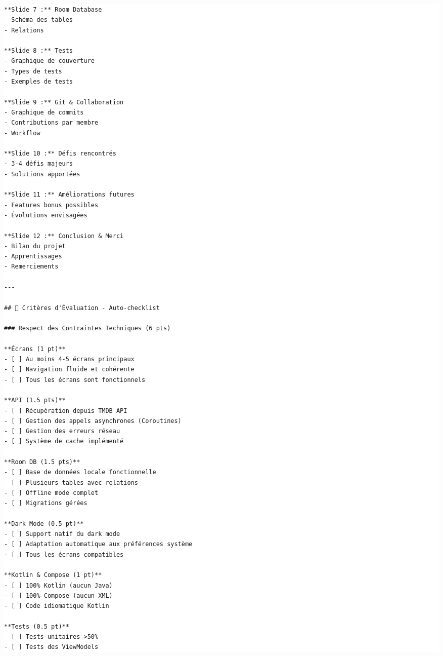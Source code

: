 ```
**Slide 7 :** Room Database
- Schéma des tables
- Relations

**Slide 8 :** Tests
- Graphique de couverture
- Types de tests
- Exemples de tests

**Slide 9 :** Git & Collaboration
- Graphique de commits
- Contributions par membre
- Workflow

**Slide 10 :** Défis rencontrés
- 3-4 défis majeurs
- Solutions apportées

**Slide 11 :** Améliorations futures
- Features bonus possibles
- Évolutions envisagées

**Slide 12 :** Conclusion & Merci
- Bilan du projet
- Apprentissages
- Remerciements

---

## 🎯 Critères d'Évaluation - Auto-checklist

### Respect des Contraintes Techniques (6 pts)

**Écrans (1 pt)**
- [ ] Au moins 4-5 écrans principaux
- [ ] Navigation fluide et cohérente
- [ ] Tous les écrans sont fonctionnels

**API (1.5 pts)**
- [ ] Récupération depuis TMDB API
- [ ] Gestion des appels asynchrones (Coroutines)
- [ ] Gestion des erreurs réseau
- [ ] Système de cache implémenté

**Room DB (1.5 pts)**
- [ ] Base de données locale fonctionnelle
- [ ] Plusieurs tables avec relations
- [ ] Offline mode complet
- [ ] Migrations gérées

**Dark Mode (0.5 pt)**
- [ ] Support natif du dark mode
- [ ] Adaptation automatique aux préférences système
- [ ] Tous les écrans compatibles

**Kotlin & Compose (1 pt)**
- [ ] 100% Kotlin (aucun Java)
- [ ] 100% Compose (aucun XML)
- [ ] Code idiomatique Kotlin

**Tests (0.5 pt)**
- [ ] Tests unitaires >50%
- [ ] Tests des ViewModels
```